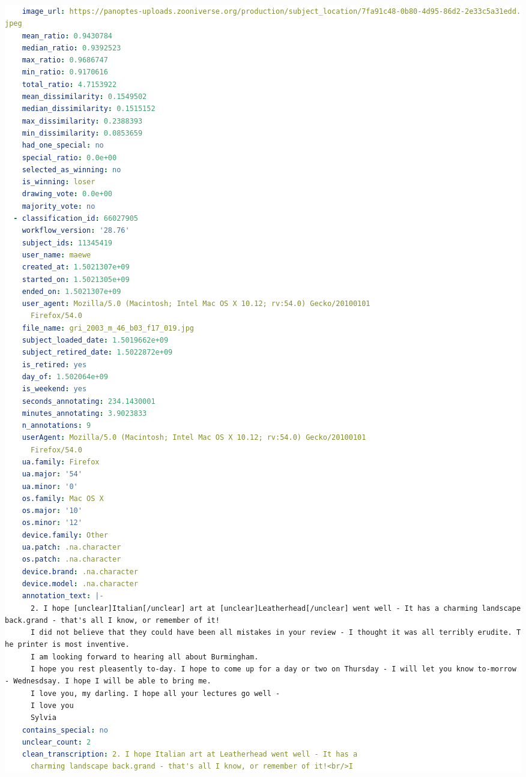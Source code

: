 ```yaml
    image_url: https://panoptes-uploads.zooniverse.org/production/subject_location/7fa91c48-0b80-4d95-86d2-2e33c5a31edd.jpeg
    mean_ratio: 0.9430784
    median_ratio: 0.9392523
    max_ratio: 0.9686747
    min_ratio: 0.9170616
    total_ratio: 4.7153922
    mean_dissimilarity: 0.1549502
    median_dissimilarity: 0.1515152
    max_dissimilarity: 0.2388393
    min_dissimilarity: 0.0853659
    had_one_special: no
    special_ratio: 0.0e+00
    selected_as_winning: no
    is_winning: loser
    drawing_vote: 0.0e+00
    majority_vote: no
  - classification_id: 66027905
    workflow_version: '28.76'
    subject_ids: 11345419
    user_name: maewe
    created_at: 1.5021307e+09
    started_on: 1.5021305e+09
    ended_on: 1.5021307e+09
    user_agent: Mozilla/5.0 (Macintosh; Intel Mac OS X 10.12; rv:54.0) Gecko/20100101
      Firefox/54.0
    file_name: gri_2003_m_46_b03_f17_019.jpg
    subject_loaded_date: 1.5019662e+09
    subject_retired_date: 1.5022872e+09
    is_retired: yes
    day_of: 1.502064e+09
    is_weekend: yes
    seconds_annotating: 234.1430001
    minutes_annotating: 3.9023833
    n_annotations: 9
    userAgent: Mozilla/5.0 (Macintosh; Intel Mac OS X 10.12; rv:54.0) Gecko/20100101
      Firefox/54.0
    ua.family: Firefox
    ua.major: '54'
    ua.minor: '0'
    os.family: Mac OS X
    os.major: '10'
    os.minor: '12'
    device.family: Other
    ua.patch: .na.character
    os.patch: .na.character
    device.brand: .na.character
    device.model: .na.character
    annotation_text: |-
      2. I hope [unclear]Italian[/unclear] art at [unclear]Leatherhead[/unclear] went well - It has a charming landscape back.grand - that's all I know, or remember of it!
      I did not believe that they could have been all mistakes in your review - I thought it was all terribly erudite. The printer is most inventive.
      I am looking forward to hearing all about Burmingham.
      I hope you rest pleasently to-day. I hope to come up for a day or two on Thursday - I will let you know to-morrow - Wednesdsay. I hope I will be able to bring me.
      I love you, my darling. I hope all your lectures go well -
      I love you
      Sylvia
    contains_special: no
    unclear_count: 2
    clean_transcription: 2. I hope Italian art at Leatherhead went well - It has a
      charming landscape back.grand - that's all I know, or remember of it!<br/>I
```